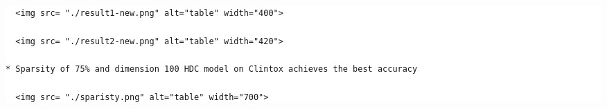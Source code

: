       <img src= "./result1-new.png" alt="table" width="400">

      <img src= "./result2-new.png" alt="table" width="420">
      
    * Sparsity of 75% and dimension 100 HDC model on Clintox achieves the best accuracy

      <img src= "./sparisty.png" alt="table" width="700">
